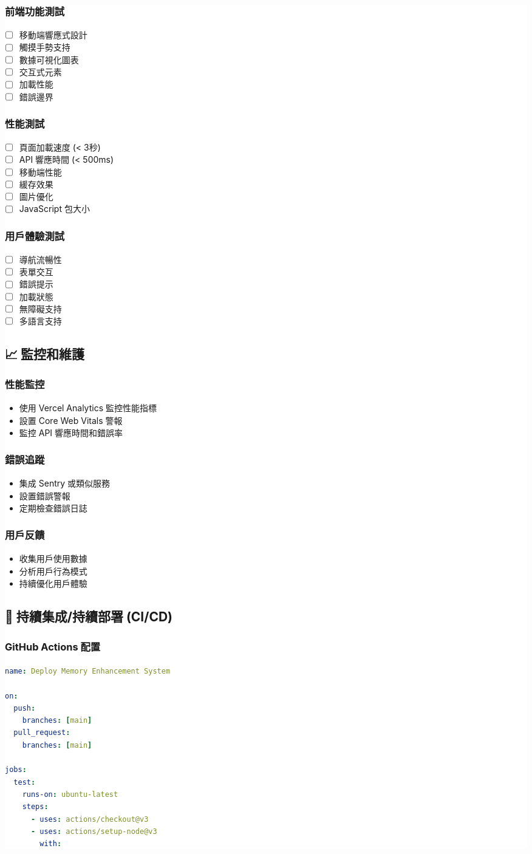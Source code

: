 ### 前端功能測試
- [ ] 移動端響應式設計
- [ ] 觸摸手勢支持
- [ ] 數據可視化圖表
- [ ] 交互式元素
- [ ] 加載性能
- [ ] 錯誤邊界

### 性能測試
- [ ] 頁面加載速度 (< 3秒)
- [ ] API 響應時間 (< 500ms)
- [ ] 移動端性能
- [ ] 緩存效果
- [ ] 圖片優化
- [ ] JavaScript 包大小

### 用戶體驗測試
- [ ] 導航流暢性
- [ ] 表單交互
- [ ] 錯誤提示
- [ ] 加載狀態
- [ ] 無障礙支持
- [ ] 多語言支持

## 📈 監控和維護

### 性能監控
- 使用 Vercel Analytics 監控性能指標
- 設置 Core Web Vitals 警報
- 監控 API 響應時間和錯誤率

### 錯誤追蹤
- 集成 Sentry 或類似服務
- 設置錯誤警報
- 定期檢查錯誤日誌

### 用戶反饋
- 收集用戶使用數據
- 分析用戶行為模式
- 持續優化用戶體驗

## 🔄 持續集成/持續部署 (CI/CD)

### GitHub Actions 配置
```yaml
name: Deploy Memory Enhancement System

on:
  push:
    branches: [main]
  pull_request:
    branches: [main]

jobs:
  test:
    runs-on: ubuntu-latest
    steps:
      - uses: actions/checkout@v3
      - uses: actions/setup-node@v3
        with:
```